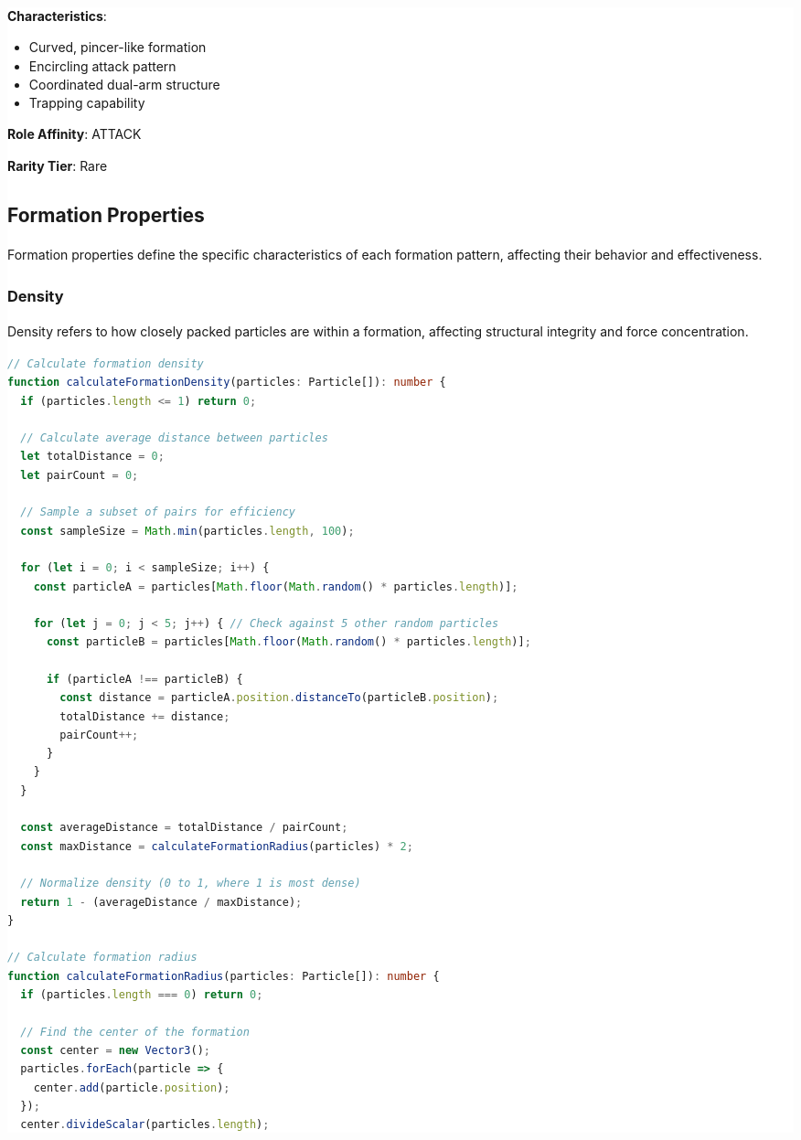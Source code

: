 ```typescript
```

**Characteristics**:
- Curved, pincer-like formation
- Encircling attack pattern
- Coordinated dual-arm structure
- Trapping capability

**Role Affinity**: ATTACK

**Rarity Tier**: Rare

## Formation Properties

Formation properties define the specific characteristics of each formation pattern, affecting their behavior and effectiveness.

### Density

Density refers to how closely packed particles are within a formation, affecting structural integrity and force concentration.

```typescript
// Calculate formation density
function calculateFormationDensity(particles: Particle[]): number {
  if (particles.length <= 1) return 0;

  // Calculate average distance between particles
  let totalDistance = 0;
  let pairCount = 0;

  // Sample a subset of pairs for efficiency
  const sampleSize = Math.min(particles.length, 100);

  for (let i = 0; i < sampleSize; i++) {
    const particleA = particles[Math.floor(Math.random() * particles.length)];

    for (let j = 0; j < 5; j++) { // Check against 5 other random particles
      const particleB = particles[Math.floor(Math.random() * particles.length)];

      if (particleA !== particleB) {
        const distance = particleA.position.distanceTo(particleB.position);
        totalDistance += distance;
        pairCount++;
      }
    }
  }

  const averageDistance = totalDistance / pairCount;
  const maxDistance = calculateFormationRadius(particles) * 2;

  // Normalize density (0 to 1, where 1 is most dense)
  return 1 - (averageDistance / maxDistance);
}

// Calculate formation radius
function calculateFormationRadius(particles: Particle[]): number {
  if (particles.length === 0) return 0;

  // Find the center of the formation
  const center = new Vector3();
  particles.forEach(particle => {
    center.add(particle.position);
  });
  center.divideScalar(particles.length);
```